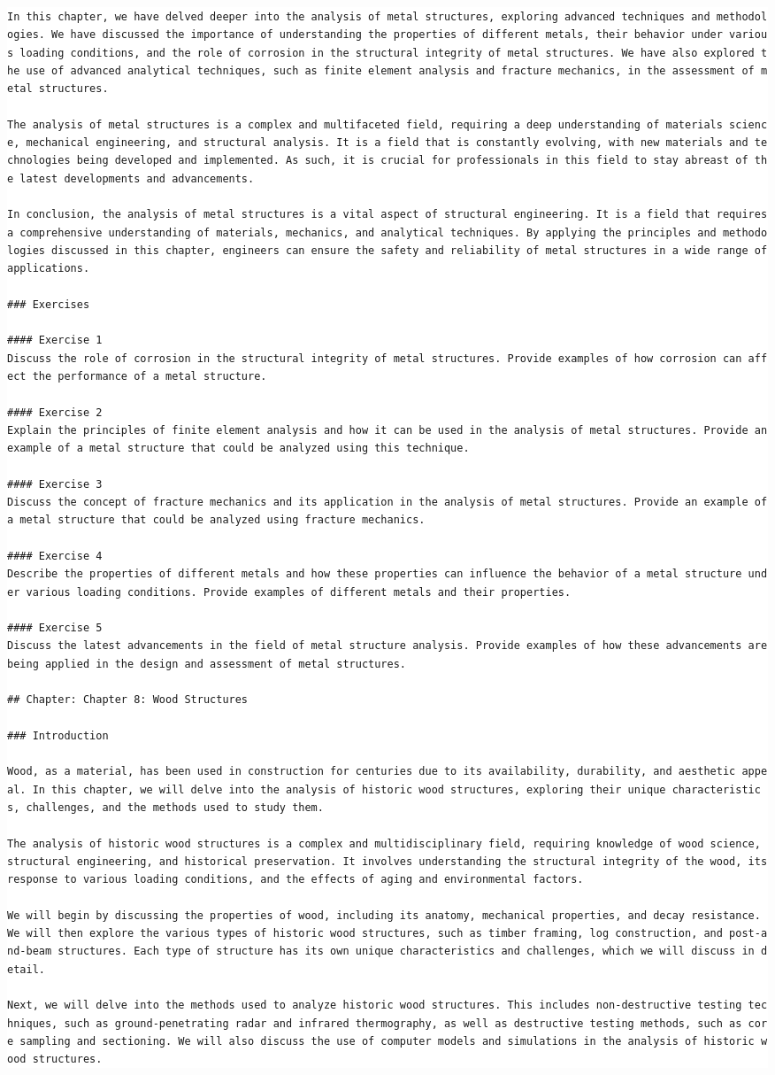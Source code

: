```
In this chapter, we have delved deeper into the analysis of metal structures, exploring advanced techniques and methodologies. We have discussed the importance of understanding the properties of different metals, their behavior under various loading conditions, and the role of corrosion in the structural integrity of metal structures. We have also explored the use of advanced analytical techniques, such as finite element analysis and fracture mechanics, in the assessment of metal structures.

The analysis of metal structures is a complex and multifaceted field, requiring a deep understanding of materials science, mechanical engineering, and structural analysis. It is a field that is constantly evolving, with new materials and technologies being developed and implemented. As such, it is crucial for professionals in this field to stay abreast of the latest developments and advancements.

In conclusion, the analysis of metal structures is a vital aspect of structural engineering. It is a field that requires a comprehensive understanding of materials, mechanics, and analytical techniques. By applying the principles and methodologies discussed in this chapter, engineers can ensure the safety and reliability of metal structures in a wide range of applications.

### Exercises

#### Exercise 1
Discuss the role of corrosion in the structural integrity of metal structures. Provide examples of how corrosion can affect the performance of a metal structure.

#### Exercise 2
Explain the principles of finite element analysis and how it can be used in the analysis of metal structures. Provide an example of a metal structure that could be analyzed using this technique.

#### Exercise 3
Discuss the concept of fracture mechanics and its application in the analysis of metal structures. Provide an example of a metal structure that could be analyzed using fracture mechanics.

#### Exercise 4
Describe the properties of different metals and how these properties can influence the behavior of a metal structure under various loading conditions. Provide examples of different metals and their properties.

#### Exercise 5
Discuss the latest advancements in the field of metal structure analysis. Provide examples of how these advancements are being applied in the design and assessment of metal structures.

## Chapter: Chapter 8: Wood Structures

### Introduction

Wood, as a material, has been used in construction for centuries due to its availability, durability, and aesthetic appeal. In this chapter, we will delve into the analysis of historic wood structures, exploring their unique characteristics, challenges, and the methods used to study them. 

The analysis of historic wood structures is a complex and multidisciplinary field, requiring knowledge of wood science, structural engineering, and historical preservation. It involves understanding the structural integrity of the wood, its response to various loading conditions, and the effects of aging and environmental factors. 

We will begin by discussing the properties of wood, including its anatomy, mechanical properties, and decay resistance. We will then explore the various types of historic wood structures, such as timber framing, log construction, and post-and-beam structures. Each type of structure has its own unique characteristics and challenges, which we will discuss in detail.

Next, we will delve into the methods used to analyze historic wood structures. This includes non-destructive testing techniques, such as ground-penetrating radar and infrared thermography, as well as destructive testing methods, such as core sampling and sectioning. We will also discuss the use of computer models and simulations in the analysis of historic wood structures.

```